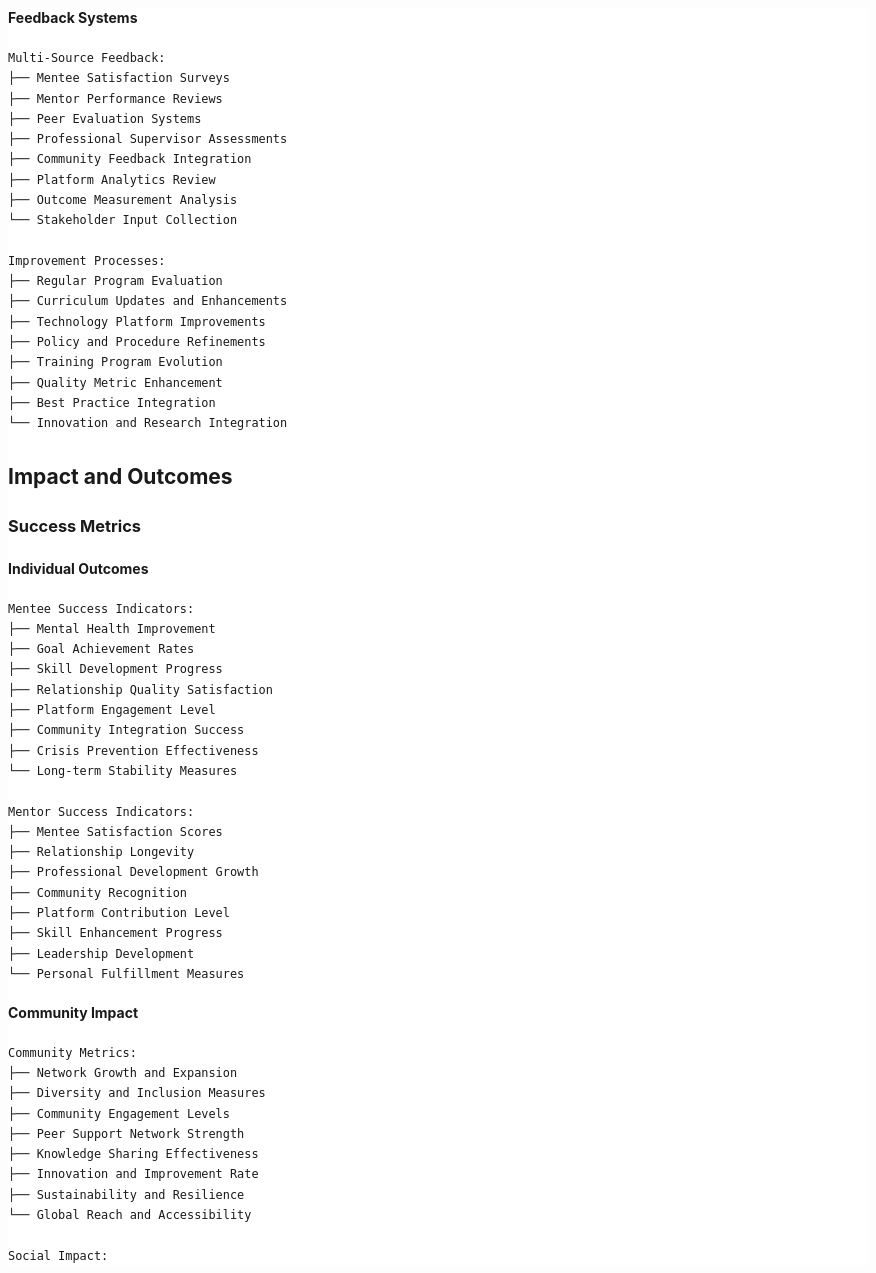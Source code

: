 #### Feedback Systems
```
Multi-Source Feedback:
├── Mentee Satisfaction Surveys
├── Mentor Performance Reviews
├── Peer Evaluation Systems
├── Professional Supervisor Assessments
├── Community Feedback Integration
├── Platform Analytics Review
├── Outcome Measurement Analysis
└── Stakeholder Input Collection

Improvement Processes:
├── Regular Program Evaluation
├── Curriculum Updates and Enhancements
├── Technology Platform Improvements
├── Policy and Procedure Refinements
├── Training Program Evolution
├── Quality Metric Enhancement
├── Best Practice Integration
└── Innovation and Research Integration
```

## Impact and Outcomes

### Success Metrics

#### Individual Outcomes
```
Mentee Success Indicators:
├── Mental Health Improvement
├── Goal Achievement Rates
├── Skill Development Progress
├── Relationship Quality Satisfaction
├── Platform Engagement Level
├── Community Integration Success
├── Crisis Prevention Effectiveness
└── Long-term Stability Measures

Mentor Success Indicators:
├── Mentee Satisfaction Scores
├── Relationship Longevity
├── Professional Development Growth
├── Community Recognition
├── Platform Contribution Level
├── Skill Enhancement Progress
├── Leadership Development
└── Personal Fulfillment Measures
```

#### Community Impact
```
Community Metrics:
├── Network Growth and Expansion
├── Diversity and Inclusion Measures
├── Community Engagement Levels
├── Peer Support Network Strength
├── Knowledge Sharing Effectiveness
├── Innovation and Improvement Rate
├── Sustainability and Resilience
└── Global Reach and Accessibility

Social Impact:
```